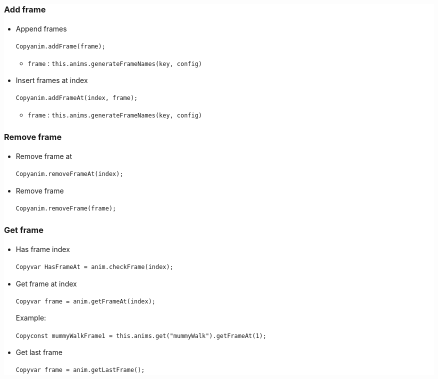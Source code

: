 ### Add frame

* Append frames

  ```
  Copyanim.addFrame(frame);

  ```

  + `frame` : `this.anims.generateFrameNames(key, config)`
* Insert frames at index

  ```
  Copyanim.addFrameAt(index, frame);

  ```

  + `frame` : `this.anims.generateFrameNames(key, config)`

### Remove frame

* Remove frame at

  ```
  Copyanim.removeFrameAt(index);

  ```
* Remove frame

  ```
  Copyanim.removeFrame(frame);

  ```

### Get frame

* Has frame index

  ```
  Copyvar HasFrameAt = anim.checkFrame(index);

  ```
* Get frame at index

  ```
  Copyvar frame = anim.getFrameAt(index);

  ```

  Example:

  ```
  Copyconst mummyWalkFrame1 = this.anims.get("mummyWalk").getFrameAt(1);

  ```
* Get last frame

  ```
  Copyvar frame = anim.getLastFrame();

  ```
